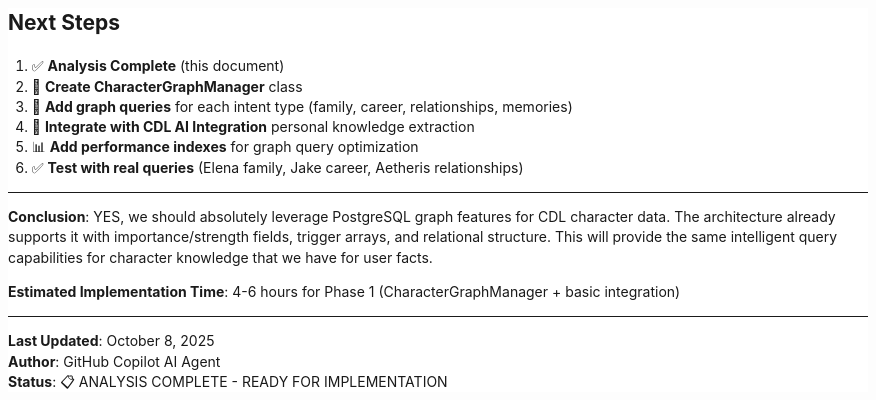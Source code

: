 ## Next Steps

1. ✅ **Analysis Complete** (this document)
2. 🔨 **Create CharacterGraphManager** class
3. 🔗 **Add graph queries** for each intent type (family, career, relationships, memories)
4. 🎯 **Integrate with CDL AI Integration** personal knowledge extraction
5. 📊 **Add performance indexes** for graph query optimization
6. ✅ **Test with real queries** (Elena family, Jake career, Aetheris relationships)

---

**Conclusion**: YES, we should absolutely leverage PostgreSQL graph features for CDL character data. The architecture already supports it with importance/strength fields, trigger arrays, and relational structure. This will provide the same intelligent query capabilities for character knowledge that we have for user facts.

**Estimated Implementation Time**: 4-6 hours for Phase 1 (CharacterGraphManager + basic integration)

---

**Last Updated**: October 8, 2025  
**Author**: GitHub Copilot AI Agent  
**Status**: 📋 ANALYSIS COMPLETE - READY FOR IMPLEMENTATION
